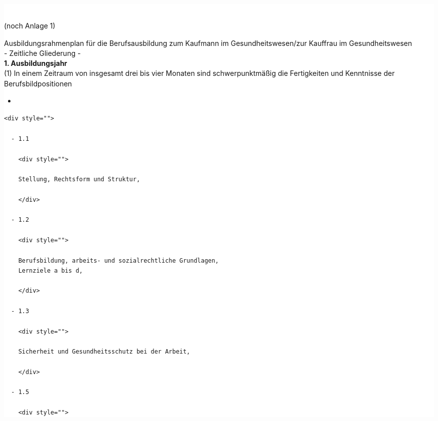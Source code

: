  

</td>

</tr>

<tr>

<td style colspan="3" align="right" valign="top" charoff="50">

(noch Anlage 1)

</td>

</tr>

</tbody>

</table>

</div>

<div class="jurAbsatz">

Ausbildungsrahmenplan für die Berufsausbildung zum Kaufmann im
Gesundheitswesen/zur Kauffrau im Gesundheitswesen  
\- Zeitliche Gliederung -  
<span style=";font-weight:bold">1. Ausbildungsjahr</span>  
(1) In einem Zeitraum von insgesamt drei bis vier Monaten sind
schwerpunktmäßig die Fertigkeiten und Kenntnisse der
Berufsbildpositionen

  - 
    
    <div style="">
    
      - 1.1
        
        <div style="">
        
        Stellung, Rechtsform und Struktur,
        
        </div>
    
      - 1.2
        
        <div style="">
        
        Berufsbildung, arbeits- und sozialrechtliche Grundlagen,
        Lernziele a bis d,
        
        </div>
    
      - 1.3
        
        <div style="">
        
        Sicherheit und Gesundheitsschutz bei der Arbeit,
        
        </div>
    
      - 1.5
        
        <div style="">
        